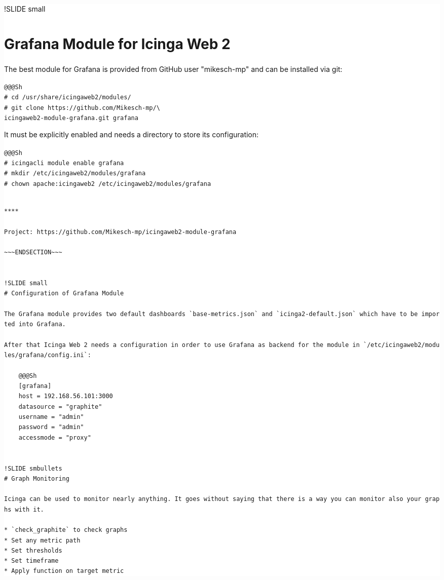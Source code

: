 
!SLIDE small
# Grafana Module for Icinga Web 2

The best module for Grafana is provided from GitHub user "mikesch-mp" and can be installed via git:

    @@@Sh
    # cd /usr/share/icingaweb2/modules/
    # git clone https://github.com/Mikesch-mp/\
    icingaweb2-module-grafana.git grafana

It must be explicitly enabled and needs a directory to store its configuration:

    @@@Sh
    # icingacli module enable grafana
    # mkdir /etc/icingaweb2/modules/grafana
    # chown apache:icingaweb2 /etc/icingaweb2/modules/grafana

~~~SECTION:handouts~~~

****

Project: https://github.com/Mikesch-mp/icingaweb2-module-grafana

~~~ENDSECTION~~~


!SLIDE small
# Configuration of Grafana Module

The Grafana module provides two default dashboards `base-metrics.json` and `icinga2-default.json` which have to be imported into Grafana.

After that Icinga Web 2 needs a configuration in order to use Grafana as backend for the module in `/etc/icingaweb2/modules/grafana/config.ini`:

    @@@Sh
    [grafana]
    host = 192.168.56.101:3000
    datasource = "graphite"
    username = "admin"
    password = "admin"
    accessmode = "proxy" 


!SLIDE smbullets
# Graph Monitoring

Icinga can be used to monitor nearly anything. It goes without saying that there is a way you can monitor also your graphs with it.

* `check_graphite` to check graphs
* Set any metric path
* Set thresholds
* Set timeframe
* Apply function on target metric

~~~
